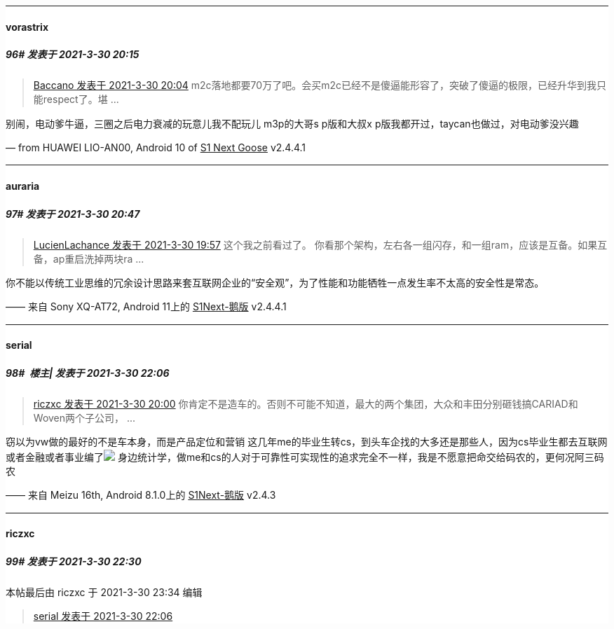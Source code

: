
-----

####  vorastrix  
##### 96#       发表于 2021-3-30 20:15


<blockquote><a href="httphttps://bbs.saraba1st.com/2b/forum.php?mod=redirect&amp;goto=findpost&amp;pid=50781795&amp;ptid=1995746" target="_blank">Baccano 发表于 2021-3-30 20:04</a>
m2c落地都要70万了吧。会买m2c已经不是傻逼能形容了，突破了傻逼的极限，已经升华到我只能respect了。堪 ...</blockquote>
别闹，电动爹牛逼，三圈之后电力衰减的玩意儿我不配玩儿
m3p的大哥s p版和大叔x p版我都开过，taycan也做过，对电动爹没兴趣

— from HUAWEI LIO-AN00, Android 10 of [S1 Next Goose](https://pan.baidu.com/s/1mi43uRm) v2.4.4.1


-----

####  auraria  
##### 97#       发表于 2021-3-30 20:47


<blockquote><a href="httphttps://bbs.saraba1st.com/2b/forum.php?mod=redirect&amp;goto=findpost&amp;pid=50781701&amp;ptid=1995746" target="_blank">LucienLachance 发表于 2021-3-30 19:57</a>
这个我之前看过了。
你看那个架构，左右各一组闪存，和一组ram，应该是互备。如果互备，ap重启洗掉两块ra ...</blockquote>
你不能以传统工业思维的冗余设计思路来套互联网企业的“安全观”，为了性能和功能牺牲一点发生率不太高的安全性是常态。

—— 来自 Sony XQ-AT72, Android 11上的 [S1Next-鹅版](https://github.com/ykrank/S1-Next/releases) v2.4.4.1


-----

####  serial  
##### 98#         楼主| 发表于 2021-3-30 22:06


<blockquote><a href="httphttps://bbs.saraba1st.com/2b/forum.php?mod=redirect&amp;goto=findpost&amp;pid=50781736&amp;ptid=1995746" target="_blank">riczxc 发表于 2021-3-30 20:00</a>
你肯定不是造车的。否则不可能不知道，最大的两个集团，大众和丰田分别砸钱搞CARIAD和Woven两个子公司， ...</blockquote>
窃以为vw做的最好的不是车本身，而是产品定位和营销
这几年me的毕业生转cs，到头车企找的大多还是那些人，因为cs毕业生都去互联网或者金融或者事业编了<img src="https://static.saraba1st.com/image/smiley/face2017/067.png" referrerpolicy="no-referrer">
身边统计学，做me和cs的人对于可靠性可实现性的追求完全不一样，我是不愿意把命交给码农的，更何况阿三码农

—— 来自 Meizu 16th, Android 8.1.0上的 [S1Next-鹅版](https://github.com/ykrank/S1-Next/releases) v2.4.3


-----

####  riczxc  
##### 99#       发表于 2021-3-30 22:30


 本帖最后由 riczxc 于 2021-3-30 23:34 编辑 
<blockquote><a href="httphttps://bbs.saraba1st.com/2b/forum.php?mod=redirect&amp;goto=findpost&amp;pid=50783287&amp;ptid=1995746" target="_blank">serial 发表于 2021-3-30 22:06</a>
